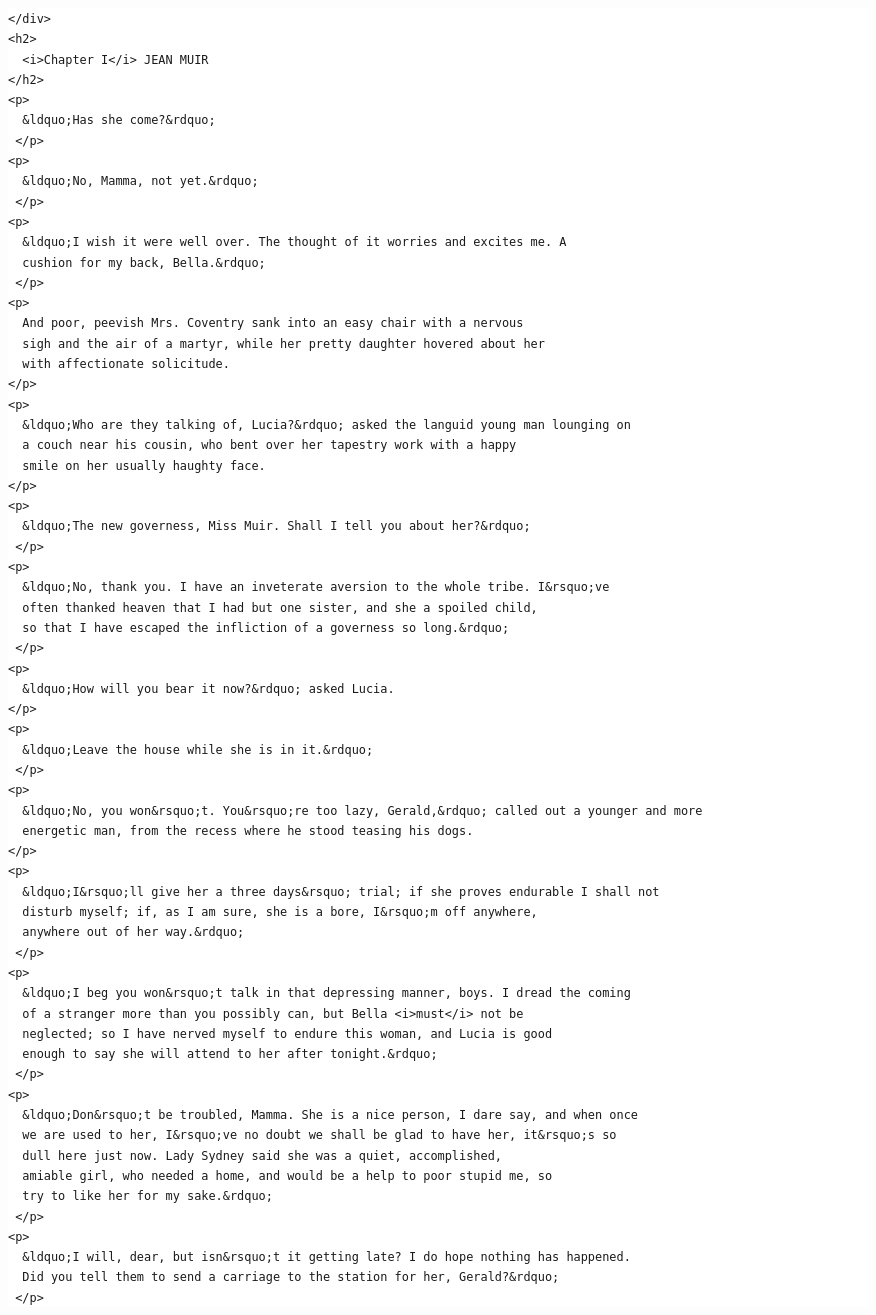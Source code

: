     </div>
    <h2>
      <i>Chapter I</i> JEAN MUIR
    </h2>
    <p>
      &ldquo;Has she come?&rdquo;
     </p>
    <p>
      &ldquo;No, Mamma, not yet.&rdquo;
     </p>
    <p>
      &ldquo;I wish it were well over. The thought of it worries and excites me. A
      cushion for my back, Bella.&rdquo;
     </p>
    <p>
      And poor, peevish Mrs. Coventry sank into an easy chair with a nervous
      sigh and the air of a martyr, while her pretty daughter hovered about her
      with affectionate solicitude.
    </p>
    <p>
      &ldquo;Who are they talking of, Lucia?&rdquo; asked the languid young man lounging on
      a couch near his cousin, who bent over her tapestry work with a happy
      smile on her usually haughty face.
    </p>
    <p>
      &ldquo;The new governess, Miss Muir. Shall I tell you about her?&rdquo;
     </p>
    <p>
      &ldquo;No, thank you. I have an inveterate aversion to the whole tribe. I&rsquo;ve
      often thanked heaven that I had but one sister, and she a spoiled child,
      so that I have escaped the infliction of a governess so long.&rdquo;
     </p>
    <p>
      &ldquo;How will you bear it now?&rdquo; asked Lucia.
    </p>
    <p>
      &ldquo;Leave the house while she is in it.&rdquo;
     </p>
    <p>
      &ldquo;No, you won&rsquo;t. You&rsquo;re too lazy, Gerald,&rdquo; called out a younger and more
      energetic man, from the recess where he stood teasing his dogs.
    </p>
    <p>
      &ldquo;I&rsquo;ll give her a three days&rsquo; trial; if she proves endurable I shall not
      disturb myself; if, as I am sure, she is a bore, I&rsquo;m off anywhere,
      anywhere out of her way.&rdquo;
     </p>
    <p>
      &ldquo;I beg you won&rsquo;t talk in that depressing manner, boys. I dread the coming
      of a stranger more than you possibly can, but Bella <i>must</i> not be
      neglected; so I have nerved myself to endure this woman, and Lucia is good
      enough to say she will attend to her after tonight.&rdquo;
     </p>
    <p>
      &ldquo;Don&rsquo;t be troubled, Mamma. She is a nice person, I dare say, and when once
      we are used to her, I&rsquo;ve no doubt we shall be glad to have her, it&rsquo;s so
      dull here just now. Lady Sydney said she was a quiet, accomplished,
      amiable girl, who needed a home, and would be a help to poor stupid me, so
      try to like her for my sake.&rdquo;
     </p>
    <p>
      &ldquo;I will, dear, but isn&rsquo;t it getting late? I do hope nothing has happened.
      Did you tell them to send a carriage to the station for her, Gerald?&rdquo;
     </p>